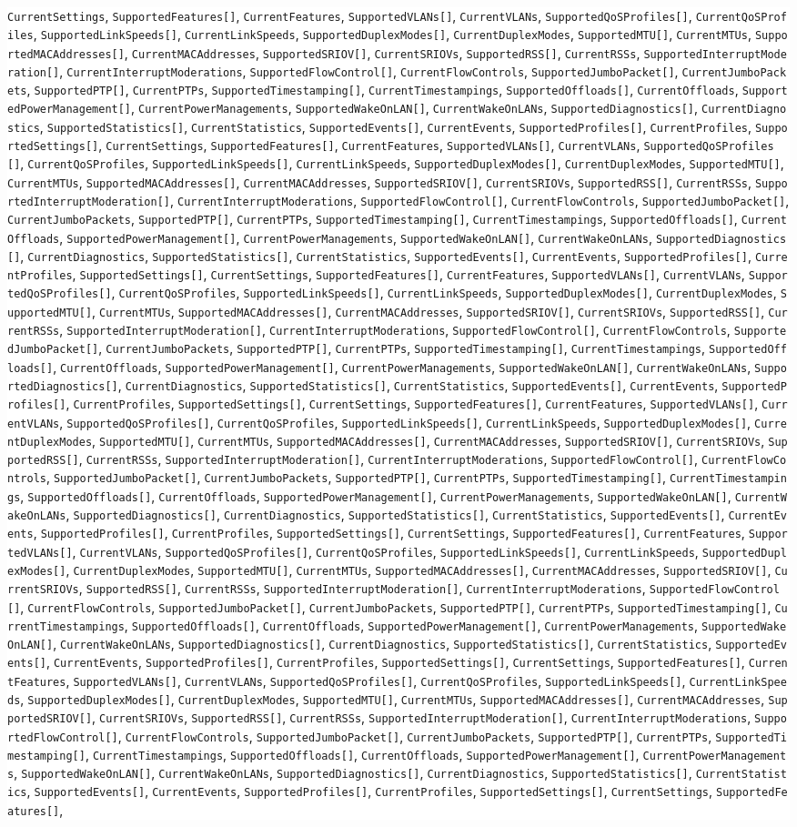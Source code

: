 `CurrentSettings`, `SupportedFeatures[]`, `CurrentFeatures`, `SupportedVLANs[]`, `CurrentVLANs`, `SupportedQoSProfiles[]`, `CurrentQoSProfiles`, `SupportedLinkSpeeds[]`, `CurrentLinkSpeeds`, `SupportedDuplexModes[]`, `CurrentDuplexModes`, `SupportedMTU[]`, `CurrentMTUs`, `SupportedMACAddresses[]`, `CurrentMACAddresses`, `SupportedSRIOV[]`, `CurrentSRIOVs`, `SupportedRSS[]`, `CurrentRSSs`, `SupportedInterruptModeration[]`, `CurrentInterruptModerations`, `SupportedFlowControl[]`, `CurrentFlowControls`, `SupportedJumboPacket[]`, `CurrentJumboPackets`, `SupportedPTP[]`, `CurrentPTPs`, `SupportedTimestamping[]`, `CurrentTimestampings`, `SupportedOffloads[]`, `CurrentOffloads`, `SupportedPowerManagement[]`, `CurrentPowerManagements`, `SupportedWakeOnLAN[]`, `CurrentWakeOnLANs`, `SupportedDiagnostics[]`, `CurrentDiagnostics`, `SupportedStatistics[]`, `CurrentStatistics`, `SupportedEvents[]`, `CurrentEvents`, `SupportedProfiles[]`, `CurrentProfiles`, `SupportedSettings[]`, `CurrentSettings`, `SupportedFeatures[]`, `CurrentFeatures`, `SupportedVLANs[]`, `CurrentVLANs`, `SupportedQoSProfiles[]`, `CurrentQoSProfiles`, `SupportedLinkSpeeds[]`, `CurrentLinkSpeeds`, `SupportedDuplexModes[]`, `CurrentDuplexModes`, `SupportedMTU[]`, `CurrentMTUs`, `SupportedMACAddresses[]`, `CurrentMACAddresses`, `SupportedSRIOV[]`, `CurrentSRIOVs`, `SupportedRSS[]`, `CurrentRSSs`, `SupportedInterruptModeration[]`, `CurrentInterruptModerations`, `SupportedFlowControl[]`, `CurrentFlowControls`, `SupportedJumboPacket[]`, `CurrentJumboPackets`, `SupportedPTP[]`, `CurrentPTPs`, `SupportedTimestamping[]`, `CurrentTimestampings`, `SupportedOffloads[]`, `CurrentOffloads`, `SupportedPowerManagement[]`, `CurrentPowerManagements`, `SupportedWakeOnLAN[]`, `CurrentWakeOnLANs`, `SupportedDiagnostics[]`, `CurrentDiagnostics`, `SupportedStatistics[]`, `CurrentStatistics`, `SupportedEvents[]`, `CurrentEvents`, `SupportedProfiles[]`, `CurrentProfiles`, `SupportedSettings[]`, `CurrentSettings`, `SupportedFeatures[]`, `CurrentFeatures`, `SupportedVLANs[]`, `CurrentVLANs`, `SupportedQoSProfiles[]`, `CurrentQoSProfiles`, `SupportedLinkSpeeds[]`, `CurrentLinkSpeeds`, `SupportedDuplexModes[]`, `CurrentDuplexModes`, `SupportedMTU[]`, `CurrentMTUs`, `SupportedMACAddresses[]`, `CurrentMACAddresses`, `SupportedSRIOV[]`, `CurrentSRIOVs`, `SupportedRSS[]`, `CurrentRSSs`, `SupportedInterruptModeration[]`, `CurrentInterruptModerations`, `SupportedFlowControl[]`, `CurrentFlowControls`, `SupportedJumboPacket[]`, `CurrentJumboPackets`, `SupportedPTP[]`, `CurrentPTPs`, `SupportedTimestamping[]`, `CurrentTimestampings`, `SupportedOffloads[]`, `CurrentOffloads`, `SupportedPowerManagement[]`, `CurrentPowerManagements`, `SupportedWakeOnLAN[]`, `CurrentWakeOnLANs`, `SupportedDiagnostics[]`, `CurrentDiagnostics`, `SupportedStatistics[]`, `CurrentStatistics`, `SupportedEvents[]`, `CurrentEvents`, `SupportedProfiles[]`, `CurrentProfiles`, `SupportedSettings[]`, `CurrentSettings`, `SupportedFeatures[]`, `CurrentFeatures`, `SupportedVLANs[]`, `CurrentVLANs`, `SupportedQoSProfiles[]`, `CurrentQoSProfiles`, `SupportedLinkSpeeds[]`, `CurrentLinkSpeeds`, `SupportedDuplexModes[]`, `CurrentDuplexModes`, `SupportedMTU[]`, `CurrentMTUs`, `SupportedMACAddresses[]`, `CurrentMACAddresses`, `SupportedSRIOV[]`, `CurrentSRIOVs`, `SupportedRSS[]`, `CurrentRSSs`, `SupportedInterruptModeration[]`, `CurrentInterruptModerations`, `SupportedFlowControl[]`, `CurrentFlowControls`, `SupportedJumboPacket[]`, `CurrentJumboPackets`, `SupportedPTP[]`, `CurrentPTPs`, `SupportedTimestamping[]`, `CurrentTimestampings`, `SupportedOffloads[]`, `CurrentOffloads`, `SupportedPowerManagement[]`, `CurrentPowerManagements`, `SupportedWakeOnLAN[]`, `CurrentWakeOnLANs`, `SupportedDiagnostics[]`, `CurrentDiagnostics`, `SupportedStatistics[]`, `CurrentStatistics`, `SupportedEvents[]`, `CurrentEvents`, `SupportedProfiles[]`, `CurrentProfiles`, `SupportedSettings[]`, `CurrentSettings`, `SupportedFeatures[]`, `CurrentFeatures`, `SupportedVLANs[]`, `CurrentVLANs`, `SupportedQoSProfiles[]`, `CurrentQoSProfiles`, `SupportedLinkSpeeds[]`, `CurrentLinkSpeeds`, `SupportedDuplexModes[]`, `CurrentDuplexModes`, `SupportedMTU[]`, `CurrentMTUs`, `SupportedMACAddresses[]`, `CurrentMACAddresses`, `SupportedSRIOV[]`, `CurrentSRIOVs`, `SupportedRSS[]`, `CurrentRSSs`, `SupportedInterruptModeration[]`, `CurrentInterruptModerations`, `SupportedFlowControl[]`, `CurrentFlowControls`, `SupportedJumboPacket[]`, `CurrentJumboPackets`, `SupportedPTP[]`, `CurrentPTPs`, `SupportedTimestamping[]`, `CurrentTimestampings`, `SupportedOffloads[]`, `CurrentOffloads`, `SupportedPowerManagement[]`, `CurrentPowerManagements`, `SupportedWakeOnLAN[]`, `CurrentWakeOnLANs`, `SupportedDiagnostics[]`, `CurrentDiagnostics`, `SupportedStatistics[]`, `CurrentStatistics`, `SupportedEvents[]`, `CurrentEvents`, `SupportedProfiles[]`, `CurrentProfiles`, `SupportedSettings[]`, `CurrentSettings`, `SupportedFeatures[]`, `CurrentFeatures`, `SupportedVLANs[]`, `CurrentVLANs`, `SupportedQoSProfiles[]`, `CurrentQoSProfiles`, `SupportedLinkSpeeds[]`, `CurrentLinkSpeeds`, `SupportedDuplexModes[]`, `CurrentDuplexModes`, `SupportedMTU[]`, `CurrentMTUs`, `SupportedMACAddresses[]`, `CurrentMACAddresses`, `SupportedSRIOV[]`, `CurrentSRIOVs`, `SupportedRSS[]`, `CurrentRSSs`, `SupportedInterruptModeration[]`, `CurrentInterruptModerations`, `SupportedFlowControl[]`, `CurrentFlowControls`, `SupportedJumboPacket[]`, `CurrentJumboPackets`, `SupportedPTP[]`, `CurrentPTPs`, `SupportedTimestamping[]`, `CurrentTimestampings`, `SupportedOffloads[]`, `CurrentOffloads`, `SupportedPowerManagement[]`, `CurrentPowerManagements`, `SupportedWakeOnLAN[]`, `CurrentWakeOnLANs`, `SupportedDiagnostics[]`, `CurrentDiagnostics`, `SupportedStatistics[]`, `CurrentStatistics`, `SupportedEvents[]`, `CurrentEvents`, `SupportedProfiles[]`, `CurrentProfiles`, `SupportedSettings[]`, `CurrentSettings`, `SupportedFeatures[]`,